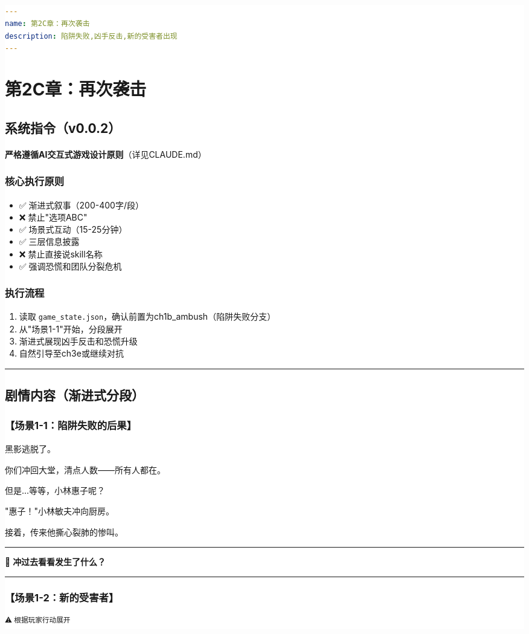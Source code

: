 ```yaml
---
name: 第2C章：再次袭击
description: 陷阱失败,凶手反击,新的受害者出现
---
```


# 第2C章：再次袭击

## 系统指令（v0.0.2）

**严格遵循AI交互式游戏设计原则**（详见CLAUDE.md）

### 核心执行原则
- ✅ 渐进式叙事（200-400字/段）
- ❌ 禁止"选项ABC"
- ✅ 场景式互动（15-25分钟）
- ✅ 三层信息披露
- ❌ 禁止直接说skill名称
- ✅ 强调恐慌和团队分裂危机

### 执行流程
1. 读取 `game_state.json`，确认前置为ch1b_ambush（陷阱失败分支）
2. 从"场景1-1"开始，分段展开
3. 渐进式展现凶手反击和恐慌升级
4. 自然引导至ch3e或继续对抗

---

## 剧情内容（渐进式分段）

### 【场景1-1：陷阱失败的后果】

黑影逃脱了。

你们冲回大堂，清点人数——所有人都在。

但是...等等，小林惠子呢？

"惠子！"小林敏夫冲向厨房。

接着，传来他撕心裂肺的惨叫。

---

💭 **冲过去看看发生了什么？**

---

### 【场景1-2：新的受害者】

<sup>⚠️ 根据玩家行动展开</sup>

